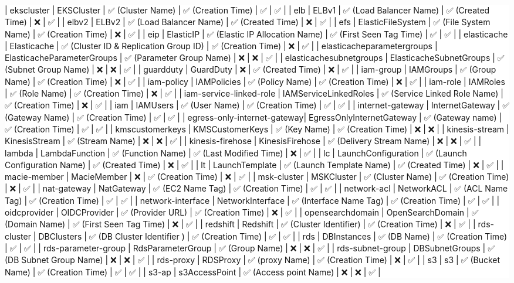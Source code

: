 | ekscluster                  | EKSCluster                   | ✅ (Cluster Name)                      | ✅ (Creation Time)                   | ✅    |    ✅   |
| elb                         | ELBv1                        | ✅ (Load Balancer Name)                | ✅ (Created Time)                    | ❌    |    ✅   |
| elbv2                       | ELBv2                        | ✅ (Load Balancer Name)                | ✅ (Created Time)                    | ❌    |    ✅   |
| efs                         | ElasticFileSystem            | ✅ (File System Name)                  | ✅ (Creation Time)                   | ❌    |    ✅   |
| eip                         | ElasticIP                    | ✅ (Elastic IP Allocation Name)        | ✅ (First Seen Tag Time)             | ✅    |    ✅   |
| elasticache                 | Elasticache                  | ✅ (Cluster ID & Replication Group ID) | ✅ (Creation Time)                   | ❌    |    ✅   |
| elasticacheparametergroups  | ElasticacheParameterGroups   | ✅ (Parameter Group Name)              | ❌                                   | ❌    |    ✅   |
| elasticachesubnetgroups     | ElasticacheSubnetGroups      | ✅ (Subnet Group Name)                 | ❌                                   | ❌    |    ✅   |
| guardduty                   | GuardDuty                    | ❌                                     | ✅ (Created Time)                    | ❌    |    ✅   |
| iam-group                   | IAMGroups                    | ✅ (Group Name)                        | ✅ (Creation Time)                   | ❌    |    ✅   |
| iam-policy                  | IAMPolicies                  | ✅ (Policy Name)                       | ✅ (Creation Time)                   | ❌    |    ✅   |
| iam-role                    | IAMRoles                     | ✅ (Role Name)                         | ✅ (Creation Time)                   | ❌    |    ✅   |
| iam-service-linked-role     | IAMServiceLinkedRoles        | ✅ (Service Linked Role Name)          | ✅ (Creation Time)                   | ❌    |    ✅   |
| iam                         | IAMUsers                     | ✅ (User Name)                         | ✅ (Creation Time)                   | ✅    |    ✅   |
| internet-gateway            | InternetGateway              | ✅ (Gateway Name)                      | ✅ (Creation Time)                   | ✅    |    ✅   |
| egress-only-internet-gateway| EgressOnlyInternetGateway    | ✅ (Gateway name)                      | ✅ (Creation Time)                   | ✅    |    ✅   |
| kmscustomerkeys             | KMSCustomerKeys              | ✅ (Key Name)                          | ✅ (Creation Time)                   | ❌    |    ❌   |
| kinesis-stream              | KinesisStream                | ✅ (Stream Name)                       | ❌                                   | ❌    |    ✅   |
| kinesis-firehose            | KinesisFirehose              | ✅ (Delivery Stream Name)              | ❌                                   | ❌    |    ✅   |
| lambda                      | LambdaFunction               | ✅ (Function Name)                     | ✅ (Last Modified Time)              | ❌    |    ✅   |
| lc                          | LaunchConfiguration          | ✅ (Launch Configuration Name)         | ✅ (Created Time)                    | ❌    |    ✅   |
| lt                          | LaunchTemplate               | ✅ (Launch Template Name)              | ✅ (Created Time)                    | ❌    |    ✅   |
| macie-member                | MacieMember                  | ❌                                     | ✅ (Creation Time)                   | ❌    |    ✅   |
| msk-cluster                 | MSKCluster                   | ✅ (Cluster Name)                      | ✅ (Creation Time)                   | ❌    |    ✅   |
| nat-gateway                 | NatGateway                   | ✅ (EC2 Name Tag)                      | ✅ (Creation Time)                   | ✅    |    ✅   |
| network-acl                 | NetworkACL                   | ✅ (ACL Name Tag)                      | ✅ (Creation Time)                   | ✅    |    ✅   |
| network-interface           | NetworkInterface             | ✅ (Interface Name Tag)                | ✅ (Creation Time)                   | ✅    |    ✅   |
| oidcprovider                | OIDCProvider                 | ✅ (Provider URL)                      | ✅ (Creation Time)                   | ❌    |    ✅   |
| opensearchdomain            | OpenSearchDomain             | ✅ (Domain Name)                       | ✅ (First Seen Tag Time)             | ❌    |    ✅   |
| redshift                    | Redshift                     | ✅ (Cluster Identifier)                | ✅ (Creation Time)                   | ❌    |    ✅   |
| rds-cluster                 | DBClusters                   | ✅ (DB Cluster Identifier )            | ✅ (Creation Time)                   | ✅    |    ✅   |
| rds                         | DBInstances                  | ✅ (DB Name)                           | ✅ (Creation Time)                   | ✅    |    ✅   |
| rds-parameter-group         | RdsParameterGroup            | ✅ (Group Name)                        | ❌                                   | ❌    |    ✅   |
| rds-subnet-group            | DBSubnetGroups               | ✅ (DB Subnet Group Name)              | ❌                                   | ❌    |    ✅   |
| rds-proxy			          | RDSProxy	                 | ✅ (proxy Name)             			 | ✅ (Creation Time)                   | ❌    |    ✅   |
| s3                          | s3                           | ✅ (Bucket Name)                       | ✅ (Creation Time)                   | ✅    |    ✅   |
| s3-ap                       | s3AccessPoint                | ✅ (Access point Name)                 | ❌                                   | ❌    |    ✅   |